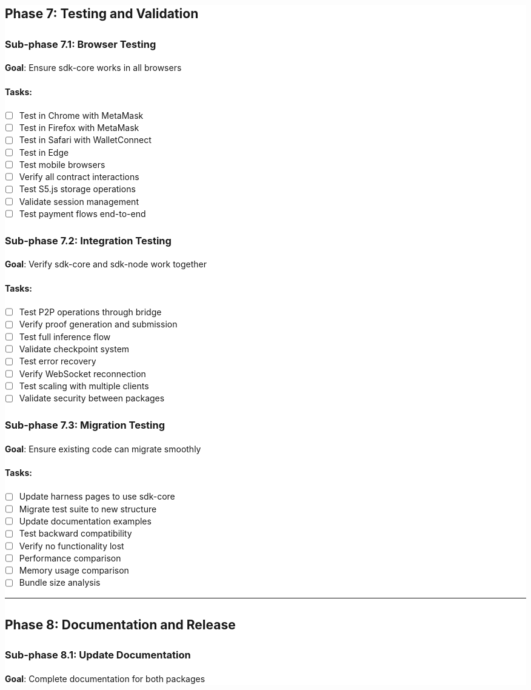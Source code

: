 
## Phase 7: Testing and Validation

### Sub-phase 7.1: Browser Testing
**Goal**: Ensure sdk-core works in all browsers

#### Tasks:
- [ ] Test in Chrome with MetaMask
- [ ] Test in Firefox with MetaMask
- [ ] Test in Safari with WalletConnect
- [ ] Test in Edge
- [ ] Test mobile browsers
- [ ] Verify all contract interactions
- [ ] Test S5.js storage operations
- [ ] Validate session management
- [ ] Test payment flows end-to-end

### Sub-phase 7.2: Integration Testing
**Goal**: Verify sdk-core and sdk-node work together

#### Tasks:
- [ ] Test P2P operations through bridge
- [ ] Verify proof generation and submission
- [ ] Test full inference flow
- [ ] Validate checkpoint system
- [ ] Test error recovery
- [ ] Verify WebSocket reconnection
- [ ] Test scaling with multiple clients
- [ ] Validate security between packages

### Sub-phase 7.3: Migration Testing
**Goal**: Ensure existing code can migrate smoothly

#### Tasks:
- [ ] Update harness pages to use sdk-core
- [ ] Migrate test suite to new structure
- [ ] Update documentation examples
- [ ] Test backward compatibility
- [ ] Verify no functionality lost
- [ ] Performance comparison
- [ ] Memory usage comparison
- [ ] Bundle size analysis

---

## Phase 8: Documentation and Release

### Sub-phase 8.1: Update Documentation
**Goal**: Complete documentation for both packages
